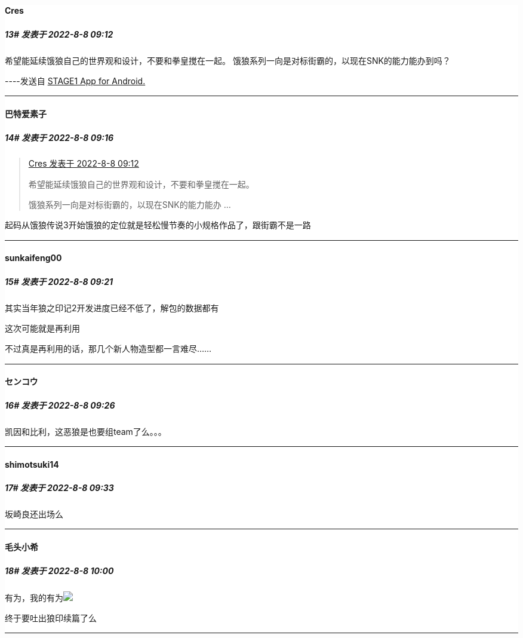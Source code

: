 ####  Cres  
##### 13#       发表于 2022-8-8 09:12

希望能延续饿狼自己的世界观和设计，不要和拳皇搅在一起。
饿狼系列一向是对标街霸的，以现在SNK的能力能办到吗？

----发送自 [STAGE1 App for Android.](http://stage1.5j4m.com/?1.37)

*****

####  巴特爱素子  
##### 14#       发表于 2022-8-8 09:16

<blockquote><a href="httphttps://stage1st.com/2b/forum.php?mod=redirect&amp;goto=findpost&amp;pid=56972753&amp;ptid=2085684" target="_blank">Cres 发表于 2022-8-8 09:12</a>

希望能延续饿狼自己的世界观和设计，不要和拳皇搅在一起。

饿狼系列一向是对标街霸的，以现在SNK的能力能办 ...</blockquote>
起码从饿狼传说3开始饿狼的定位就是轻松慢节奏的小规格作品了，跟街霸不是一路

*****

####  sunkaifeng00  
##### 15#       发表于 2022-8-8 09:21

其实当年狼之印记2开发进度已经不低了，解包的数据都有

这次可能就是再利用

不过真是再利用的话，那几个新人物造型都一言难尽……

*****

####  センコウ  
##### 16#       发表于 2022-8-8 09:26

凯因和比利，这恶狼是也要组team了么。。。

*****

####  shimotsuki14  
##### 17#       发表于 2022-8-8 09:33

坂崎良还出场么

*****

####  毛头小希  
##### 18#       发表于 2022-8-8 10:00

有为，我的有为<img src="https://static.stage1st.com/image/smiley/face2017/135.png" referrerpolicy="no-referrer">

终于要吐出狼印续篇了么

*****
